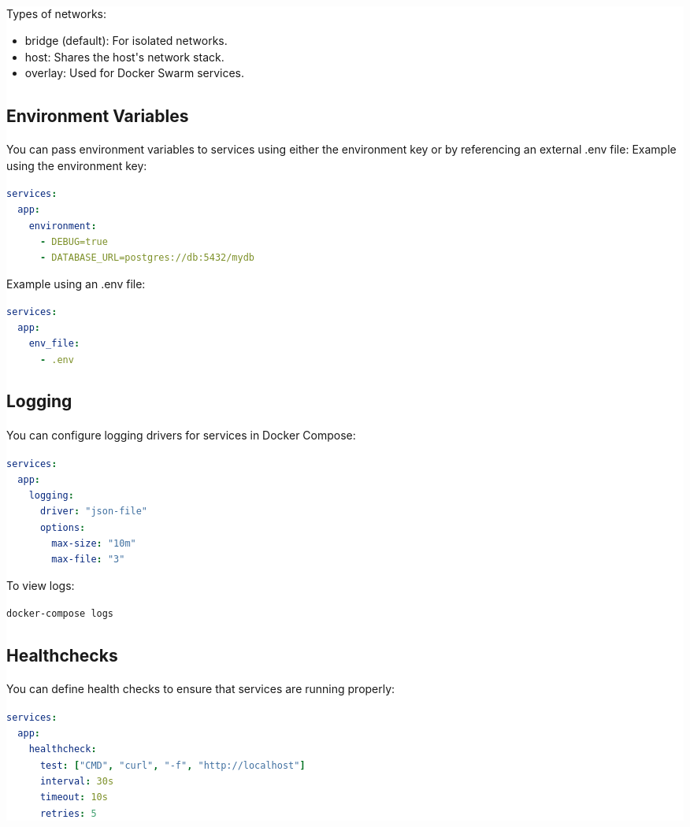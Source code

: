 Types of networks:

- bridge (default): For isolated networks.
- host: Shares the host's network stack.
- overlay: Used for Docker Swarm services.

## Environment Variables

You can pass environment variables to services using either the environment key or by referencing an external .env file:
Example using the environment key:

```yaml
services:
  app:
    environment:
      - DEBUG=true
      - DATABASE_URL=postgres://db:5432/mydb
```

Example using an .env file:

```yaml
services:
  app:
    env_file:
      - .env
```

## Logging

You can configure logging drivers for services in Docker Compose:

```yaml
services:
  app:
    logging:
      driver: "json-file"
      options:
        max-size: "10m"
        max-file: "3"
```

To view logs:

```bash
docker-compose logs
```

## Healthchecks

You can define health checks to ensure that services are running properly:

```yaml
services:
  app:
    healthcheck:
      test: ["CMD", "curl", "-f", "http://localhost"]
      interval: 30s
      timeout: 10s
      retries: 5
```  
